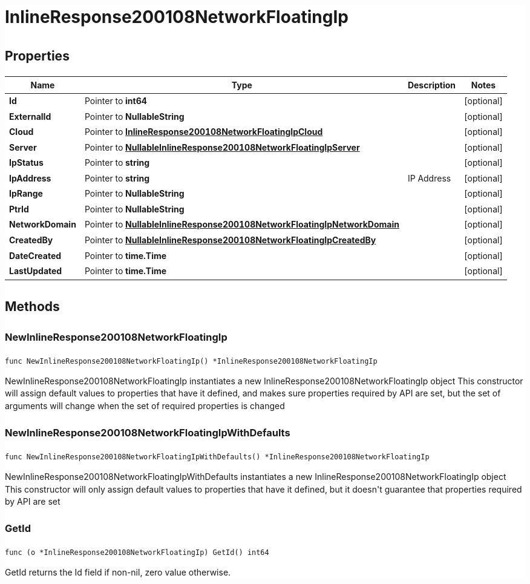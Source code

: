 # InlineResponse200108NetworkFloatingIp

## Properties

Name | Type | Description | Notes
------------ | ------------- | ------------- | -------------
**Id** | Pointer to **int64** |  | [optional] 
**ExternalId** | Pointer to **NullableString** |  | [optional] 
**Cloud** | Pointer to [**InlineResponse200108NetworkFloatingIpCloud**](inline_response_200_108_networkFloatingIp_cloud.md) |  | [optional] 
**Server** | Pointer to [**NullableInlineResponse200108NetworkFloatingIpServer**](inline_response_200_108_networkFloatingIp_server.md) |  | [optional] 
**IpStatus** | Pointer to **string** |  | [optional] 
**IpAddress** | Pointer to **string** | IP Address | [optional] 
**IpRange** | Pointer to **NullableString** |  | [optional] 
**PtrId** | Pointer to **NullableString** |  | [optional] 
**NetworkDomain** | Pointer to [**NullableInlineResponse200108NetworkFloatingIpNetworkDomain**](inline_response_200_108_networkFloatingIp_networkDomain.md) |  | [optional] 
**CreatedBy** | Pointer to [**NullableInlineResponse200108NetworkFloatingIpCreatedBy**](inline_response_200_108_networkFloatingIp_createdBy.md) |  | [optional] 
**DateCreated** | Pointer to **time.Time** |  | [optional] 
**LastUpdated** | Pointer to **time.Time** |  | [optional] 

## Methods

### NewInlineResponse200108NetworkFloatingIp

`func NewInlineResponse200108NetworkFloatingIp() *InlineResponse200108NetworkFloatingIp`

NewInlineResponse200108NetworkFloatingIp instantiates a new InlineResponse200108NetworkFloatingIp object
This constructor will assign default values to properties that have it defined,
and makes sure properties required by API are set, but the set of arguments
will change when the set of required properties is changed

### NewInlineResponse200108NetworkFloatingIpWithDefaults

`func NewInlineResponse200108NetworkFloatingIpWithDefaults() *InlineResponse200108NetworkFloatingIp`

NewInlineResponse200108NetworkFloatingIpWithDefaults instantiates a new InlineResponse200108NetworkFloatingIp object
This constructor will only assign default values to properties that have it defined,
but it doesn't guarantee that properties required by API are set

### GetId

`func (o *InlineResponse200108NetworkFloatingIp) GetId() int64`

GetId returns the Id field if non-nil, zero value otherwise.
